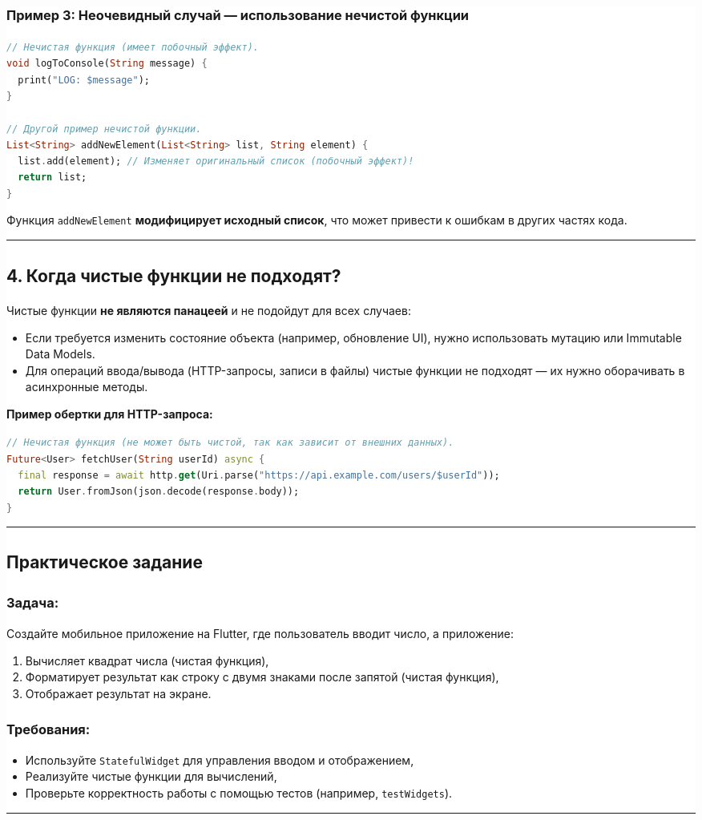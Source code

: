 
### **Пример 3: Неочевидный случай — использование нечистой функции**  
```dart
// Нечистая функция (имеет побочный эффект).
void logToConsole(String message) {
  print("LOG: $message");
}

// Другой пример нечистой функции.
List<String> addNewElement(List<String> list, String element) {
  list.add(element); // Изменяет оригинальный список (побочный эффект)!
  return list;
}
```
Функция `addNewElement` **модифицирует исходный список**, что может привести к ошибкам в других частях кода.  

---

## **4. Когда чистые функции не подходят?**

Чистые функции **не являются панацеей** и не подойдут для всех случаев:  
- Если требуется изменить состояние объекта (например, обновление UI), нужно использовать мутацию или Immutable Data Models.  
- Для операций ввода/вывода (HTTP-запросы, записи в файлы) чистые функции не подходят — их нужно оборачивать в асинхронные методы.  

**Пример обертки для HTTP-запроса:**  
```dart
// Нечистая функция (не может быть чистой, так как зависит от внешних данных).
Future<User> fetchUser(String userId) async {
  final response = await http.get(Uri.parse("https://api.example.com/users/$userId"));
  return User.fromJson(json.decode(response.body));
}
```

---

## **Практическое задание**

### **Задача:**  
Создайте мобильное приложение на Flutter, где пользователь вводит число, а приложение:  
1. Вычисляет квадрат числа (чистая функция),  
2. Форматирует результат как строку с двумя знаками после запятой (чистая функция),  
3. Отображает результат на экране.  

### **Требования:**  
- Используйте `StatefulWidget` для управления вводом и отображением,  
- Реализуйте чистые функции для вычислений,  
- Проверьте корректность работы с помощью тестов (например, `testWidgets`).  

---